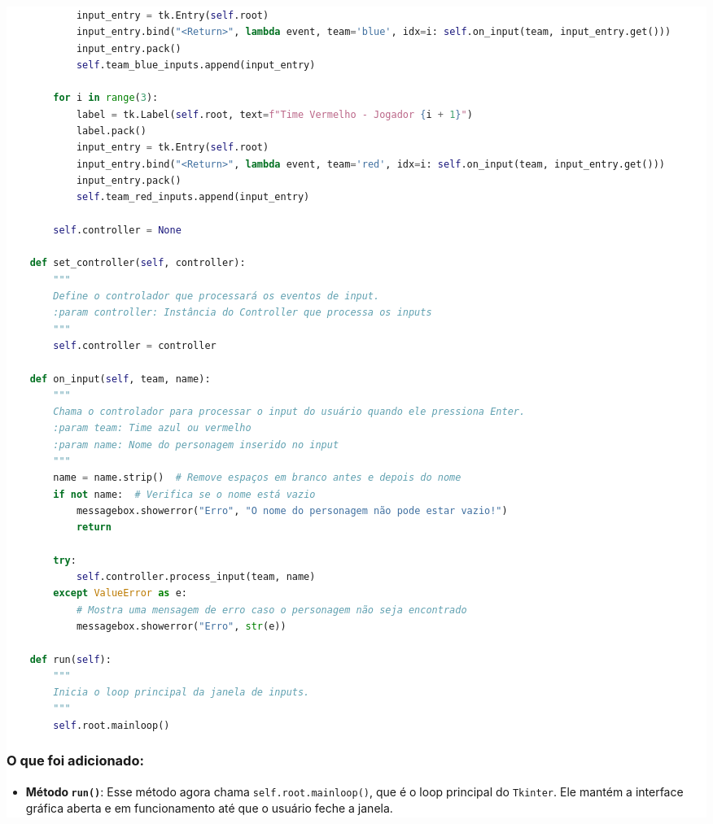 ```python
            input_entry = tk.Entry(self.root)
            input_entry.bind("<Return>", lambda event, team='blue', idx=i: self.on_input(team, input_entry.get()))
            input_entry.pack()
            self.team_blue_inputs.append(input_entry)

        for i in range(3):
            label = tk.Label(self.root, text=f"Time Vermelho - Jogador {i + 1}")
            label.pack()
            input_entry = tk.Entry(self.root)
            input_entry.bind("<Return>", lambda event, team='red', idx=i: self.on_input(team, input_entry.get()))
            input_entry.pack()
            self.team_red_inputs.append(input_entry)

        self.controller = None

    def set_controller(self, controller):
        """
        Define o controlador que processará os eventos de input.
        :param controller: Instância do Controller que processa os inputs
        """
        self.controller = controller

    def on_input(self, team, name):
        """
        Chama o controlador para processar o input do usuário quando ele pressiona Enter.
        :param team: Time azul ou vermelho
        :param name: Nome do personagem inserido no input
        """
        name = name.strip()  # Remove espaços em branco antes e depois do nome
        if not name:  # Verifica se o nome está vazio
            messagebox.showerror("Erro", "O nome do personagem não pode estar vazio!")
            return

        try:
            self.controller.process_input(team, name)
        except ValueError as e:
            # Mostra uma mensagem de erro caso o personagem não seja encontrado
            messagebox.showerror("Erro", str(e))

    def run(self):
        """
        Inicia o loop principal da janela de inputs.
        """
        self.root.mainloop()
```

### O que foi adicionado:

- **Método `run()`**: Esse método agora chama `self.root.mainloop()`, que é o loop principal do `Tkinter`. Ele mantém a interface gráfica aberta e em funcionamento até que o usuário feche a janela.
